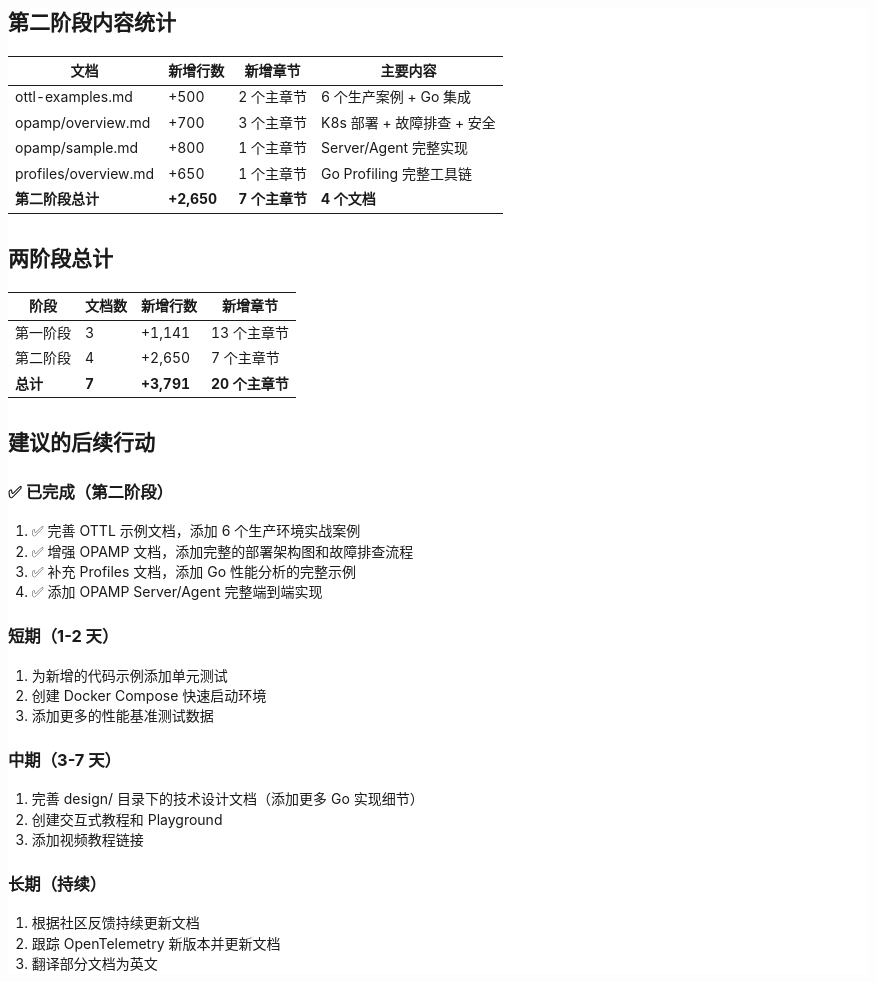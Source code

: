 
## 第二阶段内容统计

| 文档 | 新增行数 | 新增章节 | 主要内容 |
|------|---------|---------|---------|
| ottl-examples.md | +500 | 2 个主章节 | 6 个生产案例 + Go 集成 |
| opamp/overview.md | +700 | 3 个主章节 | K8s 部署 + 故障排查 + 安全 |
| opamp/sample.md | +800 | 1 个主章节 | Server/Agent 完整实现 |
| profiles/overview.md | +650 | 1 个主章节 | Go Profiling 完整工具链 |
| **第二阶段总计** | **+2,650** | **7 个主章节** | **4 个文档** |

## 两阶段总计

| 阶段 | 文档数 | 新增行数 | 新增章节 |
|------|-------|---------|---------|
| 第一阶段 | 3 | +1,141 | 13 个主章节 |
| 第二阶段 | 4 | +2,650 | 7 个主章节 |
| **总计** | **7** | **+3,791** | **20 个主章节** |

## 建议的后续行动

### ✅ 已完成（第二阶段）

1. ✅ 完善 OTTL 示例文档，添加 6 个生产环境实战案例
2. ✅ 增强 OPAMP 文档，添加完整的部署架构图和故障排查流程
3. ✅ 补充 Profiles 文档，添加 Go 性能分析的完整示例
4. ✅ 添加 OPAMP Server/Agent 完整端到端实现

### 短期（1-2 天）

1. 为新增的代码示例添加单元测试
2. 创建 Docker Compose 快速启动环境
3. 添加更多的性能基准测试数据

### 中期（3-7 天）

1. 完善 design/ 目录下的技术设计文档（添加更多 Go 实现细节）
2. 创建交互式教程和 Playground
3. 添加视频教程链接

### 长期（持续）

1. 根据社区反馈持续更新文档
2. 跟踪 OpenTelemetry 新版本并更新文档
3. 翻译部分文档为英文
